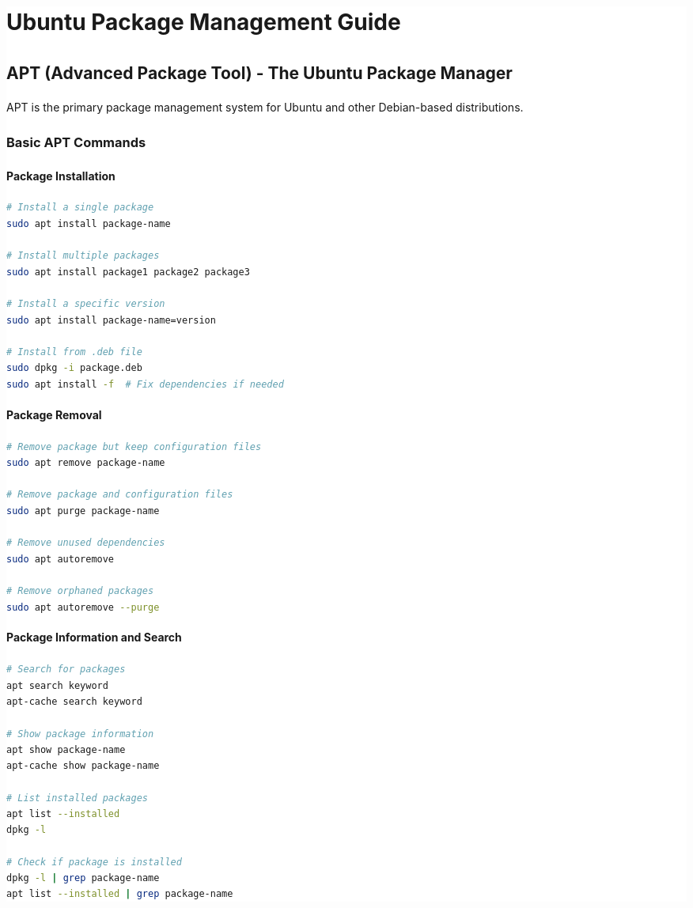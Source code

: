 # Ubuntu Package Management Guide

## APT (Advanced Package Tool) - The Ubuntu Package Manager

APT is the primary package management system for Ubuntu and other Debian-based distributions.

### Basic APT Commands

#### Package Installation
```bash
# Install a single package
sudo apt install package-name

# Install multiple packages
sudo apt install package1 package2 package3

# Install a specific version
sudo apt install package-name=version

# Install from .deb file
sudo dpkg -i package.deb
sudo apt install -f  # Fix dependencies if needed
```

#### Package Removal
```bash
# Remove package but keep configuration files
sudo apt remove package-name

# Remove package and configuration files
sudo apt purge package-name

# Remove unused dependencies
sudo apt autoremove

# Remove orphaned packages
sudo apt autoremove --purge
```

#### Package Information and Search
```bash
# Search for packages
apt search keyword
apt-cache search keyword

# Show package information
apt show package-name
apt-cache show package-name

# List installed packages
apt list --installed
dpkg -l

# Check if package is installed
dpkg -l | grep package-name
apt list --installed | grep package-name
```

